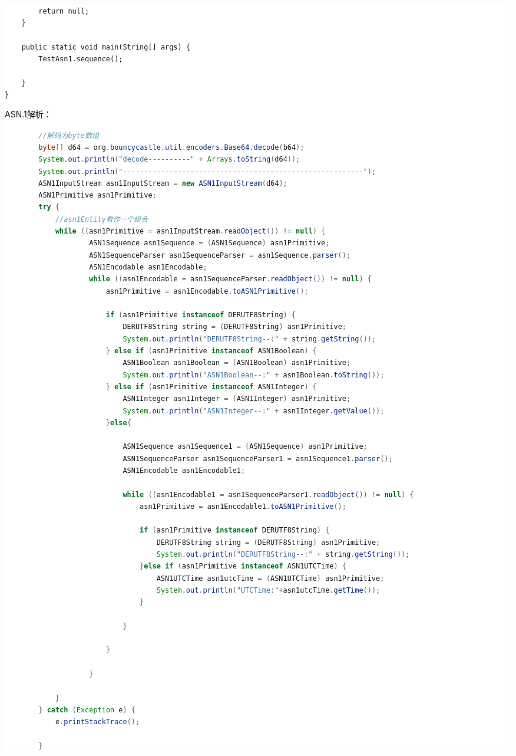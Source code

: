             return null;
        }
     
        public static void main(String[] args) {
            TestAsn1.sequence();
     
        }
    }

ASN.1解析：

```java
        //解码为byte数组
        byte[] d64 = org.bouncycastle.util.encoders.Base64.decode(b64);
        System.out.println("decode----------" + Arrays.toString(d64));
        System.out.println("---------------------------------------------------------");
        ASN1InputStream asn1InputStream = new ASN1InputStream(d64);
        ASN1Primitive asn1Primitive;
        try {
            //asn1Entity看作一个组合
            while ((asn1Primitive = asn1InputStream.readObject()) != null) {
                    ASN1Sequence asn1Sequence = (ASN1Sequence) asn1Primitive;
                    ASN1SequenceParser asn1SequenceParser = asn1Sequence.parser();
                    ASN1Encodable asn1Encodable;
                    while ((asn1Encodable = asn1SequenceParser.readObject()) != null) {
                        asn1Primitive = asn1Encodable.toASN1Primitive();
 
                        if (asn1Primitive instanceof DERUTF8String) {
                            DERUTF8String string = (DERUTF8String) asn1Primitive;
                            System.out.println("DERUTF8String--:" + string.getString());
                        } else if (asn1Primitive instanceof ASN1Boolean) {
                            ASN1Boolean asn1Boolean = (ASN1Boolean) asn1Primitive;
                            System.out.println("ASN1Boolean--:" + asn1Boolean.toString());
                        } else if (asn1Primitive instanceof ASN1Integer) {
                            ASN1Integer asn1Integer = (ASN1Integer) asn1Primitive;
                            System.out.println("ASN1Integer--:" + asn1Integer.getValue());
                        }else{
 
                            ASN1Sequence asn1Sequence1 = (ASN1Sequence) asn1Primitive;
                            ASN1SequenceParser asn1SequenceParser1 = asn1Sequence1.parser();
                            ASN1Encodable asn1Encodable1;
 
                            while ((asn1Encodable1 = asn1SequenceParser1.readObject()) != null) {
                                asn1Primitive = asn1Encodable1.toASN1Primitive();
 
                                if (asn1Primitive instanceof DERUTF8String) {
                                    DERUTF8String string = (DERUTF8String) asn1Primitive;
                                    System.out.println("DERUTF8String--:" + string.getString());
                                }else if (asn1Primitive instanceof ASN1UTCTime) {
                                    ASN1UTCTime asn1utcTime = (ASN1UTCTime) asn1Primitive;
                                    System.out.println("UTCTime:"+asn1utcTime.getTime());
                                }
 
                            }
 
                        }
 
                    }
 
            }
        } catch (Exception e) {
            e.printStackTrace();
 
        }
```
